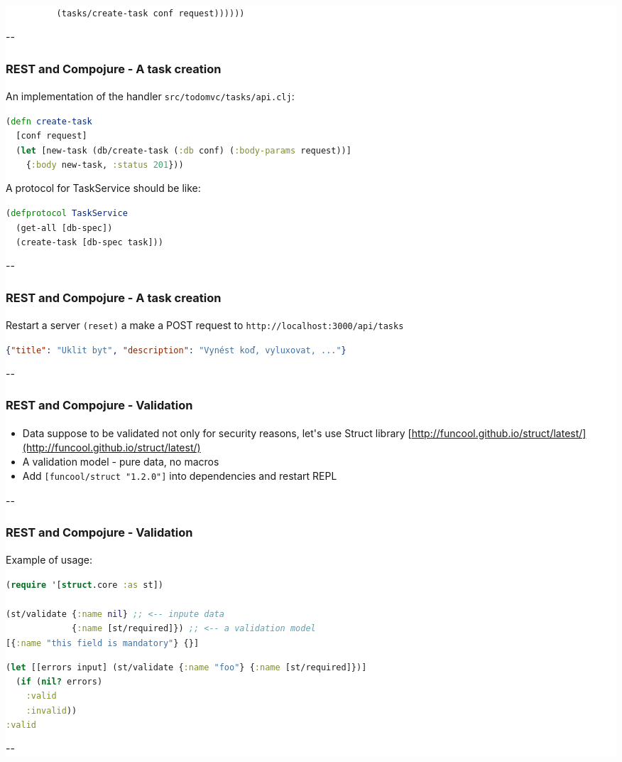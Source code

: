 ```clojure
          (tasks/create-task conf request))))))
```
--

### REST and Compojure - A task creation

An implementation of the handler `src/todomvc/tasks/api.clj`:

```clojure
(defn create-task
  [conf request]
  (let [new-task (db/create-task (:db conf) (:body-params request))]
    {:body new-task, :status 201}))
```

A protocol for TaskService should be like:

```clojure
(defprotocol TaskService
  (get-all [db-spec])
  (create-task [db-spec task]))
```

--

### REST and Compojure - A task creation

Restart a server `(reset)` a make a POST request to `http://localhost:3000/api/tasks`

```json
{"title": "Uklit byt", "description": "Vynést koď, vyluxovat, ..."}
```

--

### REST and Compojure - Validation

* Data suppose to be validated not only for security reasons, let's use Struct library
[http://funcool.github.io/struct/latest/](http://funcool.github.io/struct/latest/)
* A validation model - pure data, no macros
* Add `[funcool/struct "1.2.0"]` into dependencies and restart REPL

--

### REST and Compojure - Validation

Example of usage:

```clojure
(require '[struct.core :as st])

(st/validate {:name nil} ;; <-- inpute data
             {:name [st/required]}) ;; <-- a validation model
[{:name "this field is mandatory"} {}]
```

```clojure
(let [[errors input] (st/validate {:name "foo"} {:name [st/required]})]
  (if (nil? errors)
    :valid
    :invalid))
:valid
```
--
